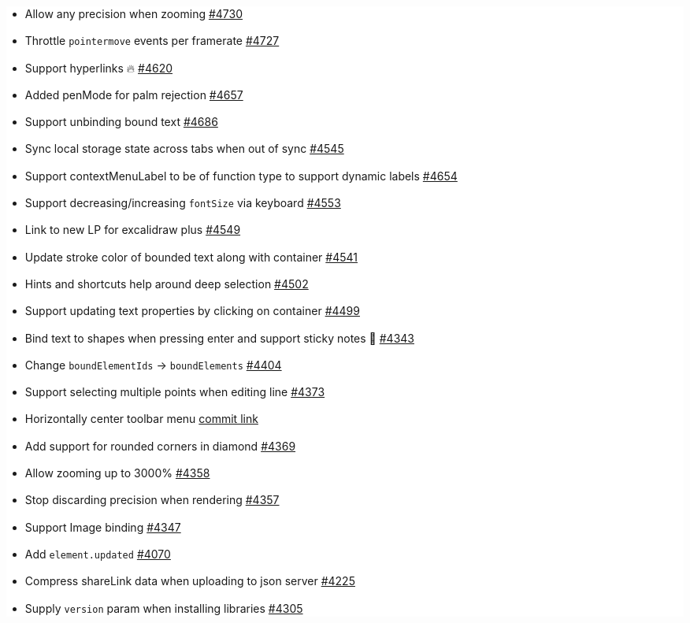 - Allow any precision when zooming [#4730](https://github.com/excalidraw/excalidraw/pull/4730)

- Throttle `pointermove` events per framerate [#4727](https://github.com/excalidraw/excalidraw/pull/4727)

- Support hyperlinks 🔥 [#4620](https://github.com/excalidraw/excalidraw/pull/4620)

- Added penMode for palm rejection [#4657](https://github.com/excalidraw/excalidraw/pull/4657)

- Support unbinding bound text [#4686](https://github.com/excalidraw/excalidraw/pull/4686)

- Sync local storage state across tabs when out of sync [#4545](https://github.com/excalidraw/excalidraw/pull/4545)

- Support contextMenuLabel to be of function type to support dynamic labels [#4654](https://github.com/excalidraw/excalidraw/pull/4654)

- Support decreasing/increasing `fontSize` via keyboard [#4553](https://github.com/excalidraw/excalidraw/pull/4553)

- Link to new LP for excalidraw plus [#4549](https://github.com/excalidraw/excalidraw/pull/4549)

- Update stroke color of bounded text along with container [#4541](https://github.com/excalidraw/excalidraw/pull/4541)

- Hints and shortcuts help around deep selection [#4502](https://github.com/excalidraw/excalidraw/pull/4502)

- Support updating text properties by clicking on container [#4499](https://github.com/excalidraw/excalidraw/pull/4499)

- Bind text to shapes when pressing enter and support sticky notes 🎉 [#4343](https://github.com/excalidraw/excalidraw/pull/4343)

- Change `boundElementIds` → `boundElements` [#4404](https://github.com/excalidraw/excalidraw/pull/4404)

- Support selecting multiple points when editing line [#4373](https://github.com/excalidraw/excalidraw/pull/4373)

- Horizontally center toolbar menu [commit link](https://github.com/excalidraw/excalidraw/commit/9b8ee3cacfec239617c357693cf2a3ca9972d2cb)

- Add support for rounded corners in diamond [#4369](https://github.com/excalidraw/excalidraw/pull/4369)

- Allow zooming up to 3000% [#4358](https://github.com/excalidraw/excalidraw/pull/4358)

- Stop discarding precision when rendering [#4357](https://github.com/excalidraw/excalidraw/pull/4357)

- Support Image binding [#4347](https://github.com/excalidraw/excalidraw/pull/4347)

- Add `element.updated` [#4070](https://github.com/excalidraw/excalidraw/pull/4070)

- Compress shareLink data when uploading to json server [#4225](https://github.com/excalidraw/excalidraw/pull/4225)

- Supply `version` param when installing libraries [#4305](https://github.com/excalidraw/excalidraw/pull/4305)
